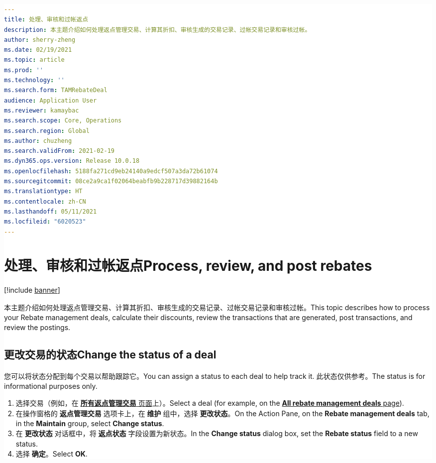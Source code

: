 ```yaml
---
title: 处理、审核和过帐返点
description: 本主题介绍如何处理返点管理交易、计算其折扣、审核生成的交易记录、过帐交易记录和审核过帐。
author: sherry-zheng
ms.date: 02/19/2021
ms.topic: article
ms.prod: ''
ms.technology: ''
ms.search.form: TAMRebateDeal
audience: Application User
ms.reviewer: kamaybac
ms.search.scope: Core, Operations
ms.search.region: Global
ms.author: chuzheng
ms.search.validFrom: 2021-02-19
ms.dyn365.ops.version: Release 10.0.18
ms.openlocfilehash: 5188fa271cd9eb24140a9edcf507a3da72b61074
ms.sourcegitcommit: 08ce2a9ca1f02064beabfb9b228717d39882164b
ms.translationtype: HT
ms.contentlocale: zh-CN
ms.lasthandoff: 05/11/2021
ms.locfileid: "6020523"
---
```

# <a name="process-review-and-post-rebates"></a><span data-ttu-id="1eb64-103">处理、审核和过帐返点</span><span class="sxs-lookup"><span data-stu-id="1eb64-103">Process, review, and post rebates</span></span>

[!include [banner](../includes/banner.md)]

<span data-ttu-id="1eb64-104">本主题介绍如何处理返点管理交易、计算其折扣、审核生成的交易记录、过帐交易记录和审核过帐。</span><span class="sxs-lookup"><span data-stu-id="1eb64-104">This topic describes how to process your Rebate management deals, calculate their discounts, review the transactions that are generated, post transactions, and review the postings.</span></span>

## <a name="change-the-status-of-a-deal"></a><span data-ttu-id="1eb64-105">更改交易的状态</span><span class="sxs-lookup"><span data-stu-id="1eb64-105">Change the status of a deal</span></span>

<span data-ttu-id="1eb64-106">您可以将状态分配到每个交易以帮助跟踪它。</span><span class="sxs-lookup"><span data-stu-id="1eb64-106">You can assign a status to each deal to help track it.</span></span> <span data-ttu-id="1eb64-107">此状态仅供参考。</span><span class="sxs-lookup"><span data-stu-id="1eb64-107">The status is for informational purposes only.</span></span>

1. <span data-ttu-id="1eb64-108">选择交易（例如，在 [**所有返点管理交易** 页面](rebate-management-deals.md)上）。</span><span class="sxs-lookup"><span data-stu-id="1eb64-108">Select a deal (for example, on the [**All rebate management deals** page](rebate-management-deals.md)).</span></span>
1. <span data-ttu-id="1eb64-109">在操作窗格的 **返点管理交易** 选项卡上，在 **维护** 组中，选择 **更改状态**。</span><span class="sxs-lookup"><span data-stu-id="1eb64-109">On the Action Pane, on the **Rebate management deals** tab, in the **Maintain** group, select **Change status**.</span></span>
1. <span data-ttu-id="1eb64-110">在 **更改状态** 对话框中，将 **返点状态** 字段设置为新状态。</span><span class="sxs-lookup"><span data-stu-id="1eb64-110">In the **Change status** dialog box, set the **Rebate status** field to a new status.</span></span>
1. <span data-ttu-id="1eb64-111">选择 **确定**。</span><span class="sxs-lookup"><span data-stu-id="1eb64-111">Select **OK**.</span></span>
